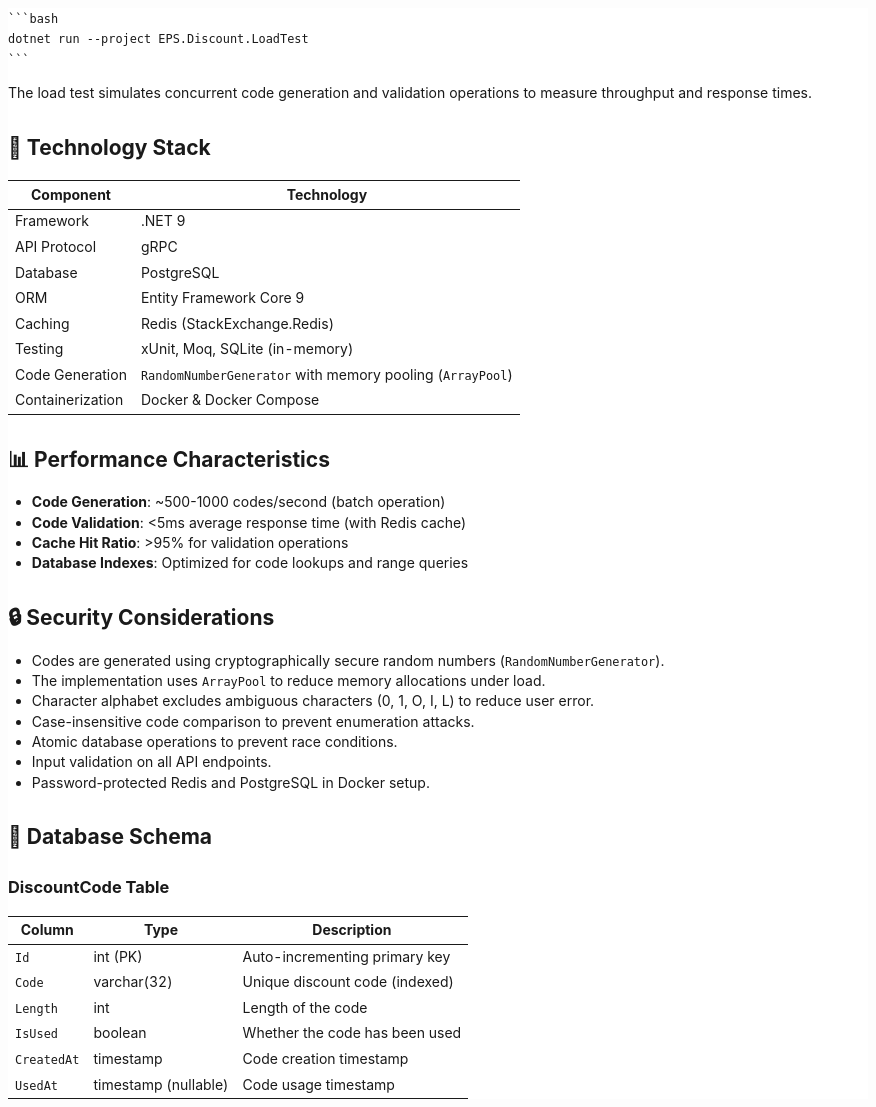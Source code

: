     ```bash
    dotnet run --project EPS.Discount.LoadTest
    ```

The load test simulates concurrent code generation and validation operations to measure throughput and response times.

## 🔧 Technology Stack

| Component | Technology |
|-----------|-----------|
| Framework | .NET 9 |
| API Protocol | gRPC |
| Database | PostgreSQL |
| ORM | Entity Framework Core 9 |
| Caching | Redis (StackExchange.Redis) |
| Testing | xUnit, Moq, SQLite (in-memory) |
| Code Generation | `RandomNumberGenerator` with memory pooling (`ArrayPool`) |
| Containerization | Docker & Docker Compose |

## 📊 Performance Characteristics

- **Code Generation**: ~500-1000 codes/second (batch operation)
- **Code Validation**: <5ms average response time (with Redis cache)
- **Cache Hit Ratio**: >95% for validation operations
- **Database Indexes**: Optimized for code lookups and range queries

## 🔒 Security Considerations

- Codes are generated using cryptographically secure random numbers (`RandomNumberGenerator`).
- The implementation uses `ArrayPool` to reduce memory allocations under load.
- Character alphabet excludes ambiguous characters (0, 1, O, I, L) to reduce user error.
- Case-insensitive code comparison to prevent enumeration attacks.
- Atomic database operations to prevent race conditions.
- Input validation on all API endpoints.
- Password-protected Redis and PostgreSQL in Docker setup.

## 📝 Database Schema

### DiscountCode Table

| Column | Type | Description |
|--------|------|-------------|
| `Id` | int (PK) | Auto-incrementing primary key |
| `Code` | varchar(32) | Unique discount code (indexed) |
| `Length` | int | Length of the code |
| `IsUsed` | boolean | Whether the code has been used |
| `CreatedAt` | timestamp | Code creation timestamp |
| `UsedAt` | timestamp (nullable) | Code usage timestamp |
